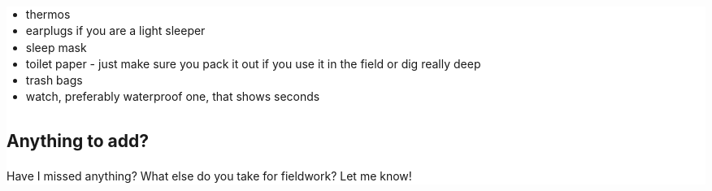 - thermos
- earplugs if you are a light sleeper
- sleep mask
- toilet paper - just make sure you pack it out if you use it in the field or dig really deep
- trash bags
- watch, preferably waterproof one, that shows seconds


## Anything to add?

Have I missed anything? What else do you take for fieldwork? Let me know!
